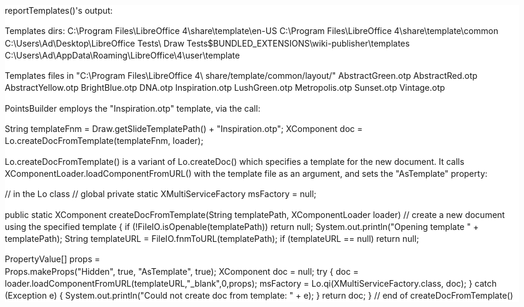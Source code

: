 reportTemplates()'s output: 
 
Templates dirs: 
  C:\Program Files\LibreOffice 4\share\template\en-US 
  C:\Program Files\LibreOffice 4\share\template\common 
  C:\Users\Ad\Desktop\LibreOffice Tests\ 
       Draw Tests\$BUNDLED_EXTENSIONS\wiki-publisher\templates 
  C:\Users\Ad\AppData\Roaming\LibreOffice\4\user\template 
 
Templates files in "C:\Program Files\LibreOffice 4\ 
                           share/template/common/layout/" 
  AbstractGreen.otp 
  AbstractRed.otp 
  AbstractYellow.otp 
  BrightBlue.otp 
  DNA.otp 
  Inspiration.otp 
  LushGreen.otp 
  Metropolis.otp 
  Sunset.otp 
  Vintage.otp 
 
PointsBuilder employs the "Inspiration.otp" template, via the call: 
 
String templateFnm = Draw.getSlideTemplatePath() + "Inspiration.otp"; 
XComponent doc = Lo.createDocFromTemplate(templateFnm, loader); 
 
Lo.createDocFromTemplate() is a variant of  Lo.createDoc() which specifies a 
template for the new document. It calls 
XComponentLoader.loadComponentFromURL() with the template file as an 
argument, and sets the "AsTemplate" property: 
 
// in the Lo class 
// global 
private static XMultiServiceFactory msFactory = null; 
 
 
public static XComponent createDocFromTemplate(String templatePath, 
                                      XComponentLoader loader) 
// create a new document using the specified template 
{ 
  if (!FileIO.isOpenable(templatePath)) 
    return null; 
  System.out.println("Opening template " + templatePath); 
  String templateURL = FileIO.fnmToURL(templatePath); 
  if (templateURL == null) 
    return null; 
 
  PropertyValue[] props =  
      Props.makeProps("Hidden", true, "AsTemplate", true); 
  XComponent doc = null; 
  try { 
    doc = loader.loadComponentFromURL(templateURL,"_blank",0,props); 
    msFactory =  Lo.qi(XMultiServiceFactory.class, doc); 
  } 
  catch (Exception e) { 
    System.out.println("Could not create doc from template: " + e); 
  } 
  return doc; 
}  // end of createDocFromTemplate() 
 
